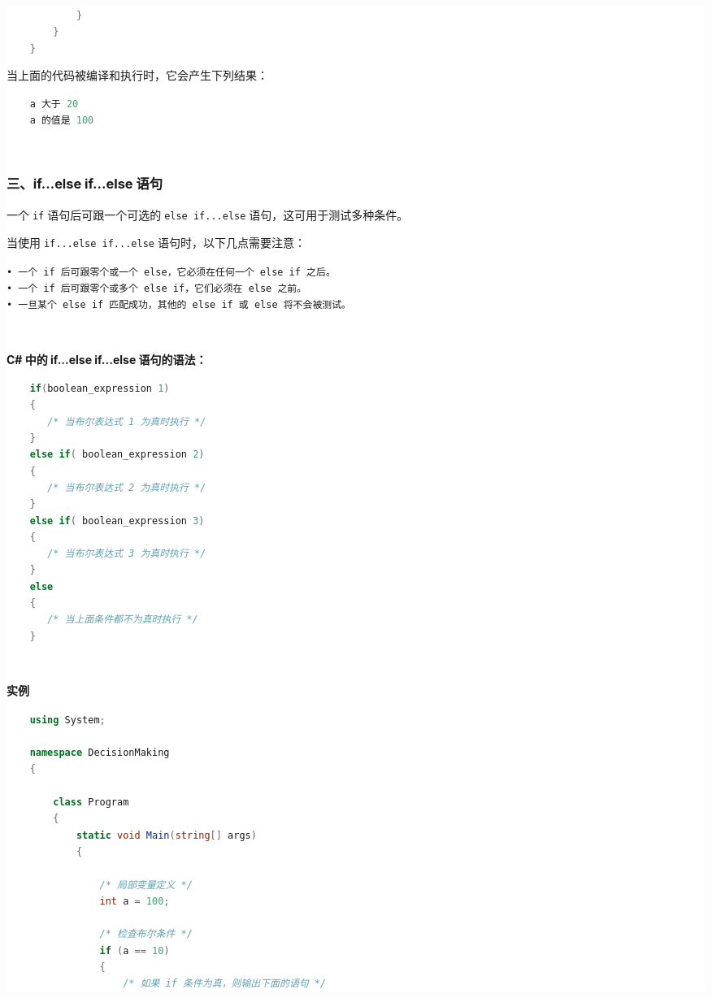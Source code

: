 ```csharp
            }
        }
    }
```

当上面的代码被编译和执行时，它会产生下列结果：

```csharp
    a 大于 20
    a 的值是 100
```

 

### 三、if...else if...else 语句

一个 `if` 语句后可跟一个可选的 `else if...else` 语句，这可用于测试多种条件。

当使用 `if...else if...else` 语句时，以下几点需要注意：

```
• 一个 if 后可跟零个或一个 else，它必须在任何一个 else if 之后。
• 一个 if 后可跟零个或多个 else if，它们必须在 else 之前。
• 一旦某个 else if 匹配成功，其他的 else if 或 else 将不会被测试。
```

 

**C# 中的 if...else if...else 语句的语法：**

```csharp
    if(boolean_expression 1)
    {
       /* 当布尔表达式 1 为真时执行 */
    }
    else if( boolean_expression 2)
    {
       /* 当布尔表达式 2 为真时执行 */
    }
    else if( boolean_expression 3)
    {
       /* 当布尔表达式 3 为真时执行 */
    }
    else 
    {
       /* 当上面条件都不为真时执行 */
    }
```

 

**实例**

```csharp
    using System;

    namespace DecisionMaking
    {

        class Program
        {
            static void Main(string[] args)
            {

                /* 局部变量定义 */
                int a = 100;

                /* 检查布尔条件 */
                if (a == 10)
                {
                    /* 如果 if 条件为真，则输出下面的语句 */
```